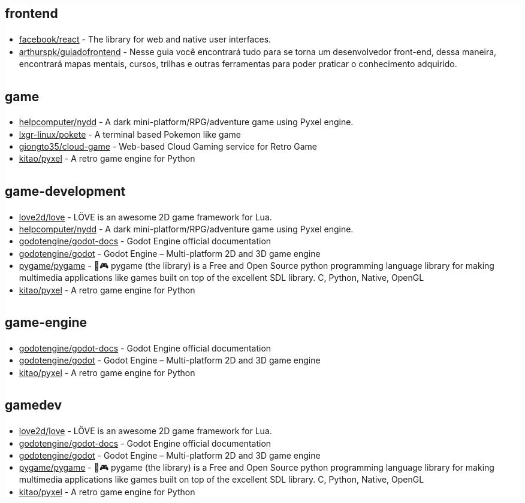 ## frontend 

- [facebook/react](https://github.com/facebook/react) - The library for web and native user interfaces.
- [arthurspk/guiadofrontend](https://github.com/arthurspk/guiadofrontend) - Nesse guia você encontrará tudo para se torna um desenvolvedor front-end, dessa maneira, encontrará mapas mentais, cursos, trilhas e outras ferramentas para poder praticar o conhecimento adquirido.

## game 

- [helpcomputer/nydd](https://github.com/helpcomputer/nydd) - A dark mini-platform/RPG/adventure game using Pyxel engine.
- [lxgr-linux/pokete](https://github.com/lxgr-linux/pokete) - A terminal based Pokemon like game
- [giongto35/cloud-game](https://github.com/giongto35/cloud-game) - Web-based Cloud Gaming service for Retro Game
- [kitao/pyxel](https://github.com/kitao/pyxel) - A retro game engine for Python

## game-development 

- [love2d/love](https://github.com/love2d/love) - LÖVE is an awesome 2D game framework for Lua.
- [helpcomputer/nydd](https://github.com/helpcomputer/nydd) - A dark mini-platform/RPG/adventure game using Pyxel engine.
- [godotengine/godot-docs](https://github.com/godotengine/godot-docs) - Godot Engine official documentation
- [godotengine/godot](https://github.com/godotengine/godot) - Godot Engine – Multi-platform 2D and 3D game engine
- [pygame/pygame](https://github.com/pygame/pygame) - 🐍🎮 pygame (the library) is a Free and Open Source python programming language library for making multimedia applications like games built on top of the excellent SDL library. C, Python, Native, OpenGL
- [kitao/pyxel](https://github.com/kitao/pyxel) - A retro game engine for Python

## game-engine 

- [godotengine/godot-docs](https://github.com/godotengine/godot-docs) - Godot Engine official documentation
- [godotengine/godot](https://github.com/godotengine/godot) - Godot Engine – Multi-platform 2D and 3D game engine
- [kitao/pyxel](https://github.com/kitao/pyxel) - A retro game engine for Python

## gamedev 

- [love2d/love](https://github.com/love2d/love) - LÖVE is an awesome 2D game framework for Lua.
- [godotengine/godot-docs](https://github.com/godotengine/godot-docs) - Godot Engine official documentation
- [godotengine/godot](https://github.com/godotengine/godot) - Godot Engine – Multi-platform 2D and 3D game engine
- [pygame/pygame](https://github.com/pygame/pygame) - 🐍🎮 pygame (the library) is a Free and Open Source python programming language library for making multimedia applications like games built on top of the excellent SDL library. C, Python, Native, OpenGL
- [kitao/pyxel](https://github.com/kitao/pyxel) - A retro game engine for Python
